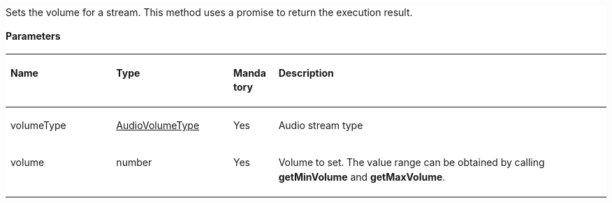 Sets the volume for a stream. This method uses a promise to return the execution result.

**Parameters**

<a name="table20688181818176"></a>
<table><thead align="left"><tr id="row1368810188176"><th class="cellrowborder" valign="top" width="17.599999999999998%" id="mcps1.1.5.1.1"><p id="p5688818171712"><a name="p5688818171712"></a><a name="p5688818171712"></a>Name</p>
</th>
<th class="cellrowborder" valign="top" width="19.49%" id="mcps1.1.5.1.2"><p id="p8688118111719"><a name="p8688118111719"></a><a name="p8688118111719"></a>Type</p>
</th>
<th class="cellrowborder" valign="top" width="7.5200000000000005%" id="mcps1.1.5.1.3"><p id="p1994792215711"><a name="p1994792215711"></a><a name="p1994792215711"></a>Mandatory</p>
</th>
<th class="cellrowborder" valign="top" width="55.38999999999999%" id="mcps1.1.5.1.4"><p id="p12688151816173"><a name="p12688151816173"></a><a name="p12688151816173"></a>Description</p>
</th>
</tr>
</thead>
<tbody><tr id="row0688518171714"><td class="cellrowborder" valign="top" width="17.599999999999998%" headers="mcps1.1.5.1.1 "><p id="p1368820182174"><a name="p1368820182174"></a><a name="p1368820182174"></a>volumeType</p>
</td>
<td class="cellrowborder" valign="top" width="19.49%" headers="mcps1.1.5.1.2 "><p id="p116881518111712"><a name="p116881518111712"></a><a name="p116881518111712"></a><a href="#section92261857172218">AudioVolumeType</a></p>
</td>
<td class="cellrowborder" valign="top" width="7.5200000000000005%" headers="mcps1.1.5.1.3 "><p id="p2094702218579"><a name="p2094702218579"></a><a name="p2094702218579"></a>Yes</p>
</td>
<td class="cellrowborder" valign="top" width="55.38999999999999%" headers="mcps1.1.5.1.4 "><p id="p1688131812176"><a name="p1688131812176"></a><a name="p1688131812176"></a>Audio stream type</p>
</td>
</tr>
<tr id="row5688218131711"><td class="cellrowborder" valign="top" width="17.599999999999998%" headers="mcps1.1.5.1.1 "><p id="p176881618181715"><a name="p176881618181715"></a><a name="p176881618181715"></a>volume</p>
</td>
<td class="cellrowborder" valign="top" width="19.49%" headers="mcps1.1.5.1.2 "><p id="p5688201811720"><a name="p5688201811720"></a><a name="p5688201811720"></a>number</p>
</td>
<td class="cellrowborder" valign="top" width="7.5200000000000005%" headers="mcps1.1.5.1.3 "><p id="p79472226579"><a name="p79472226579"></a><a name="p79472226579"></a>Yes</p>
</td>
<td class="cellrowborder" valign="top" width="55.38999999999999%" headers="mcps1.1.5.1.4 "><p id="p2688718171716"><a name="p2688718171716"></a><a name="p2688718171716"></a>Volume to set. The value range can be obtained by calling <strong id="b665410551184"><a name="b665410551184"></a><a name="b665410551184"></a>getMinVolume</strong> and <strong id="b16547550813"><a name="b16547550813"></a><a name="b16547550813"></a>getMaxVolume</strong>.</p>
</td>
</tr>
</tbody>
</table>
